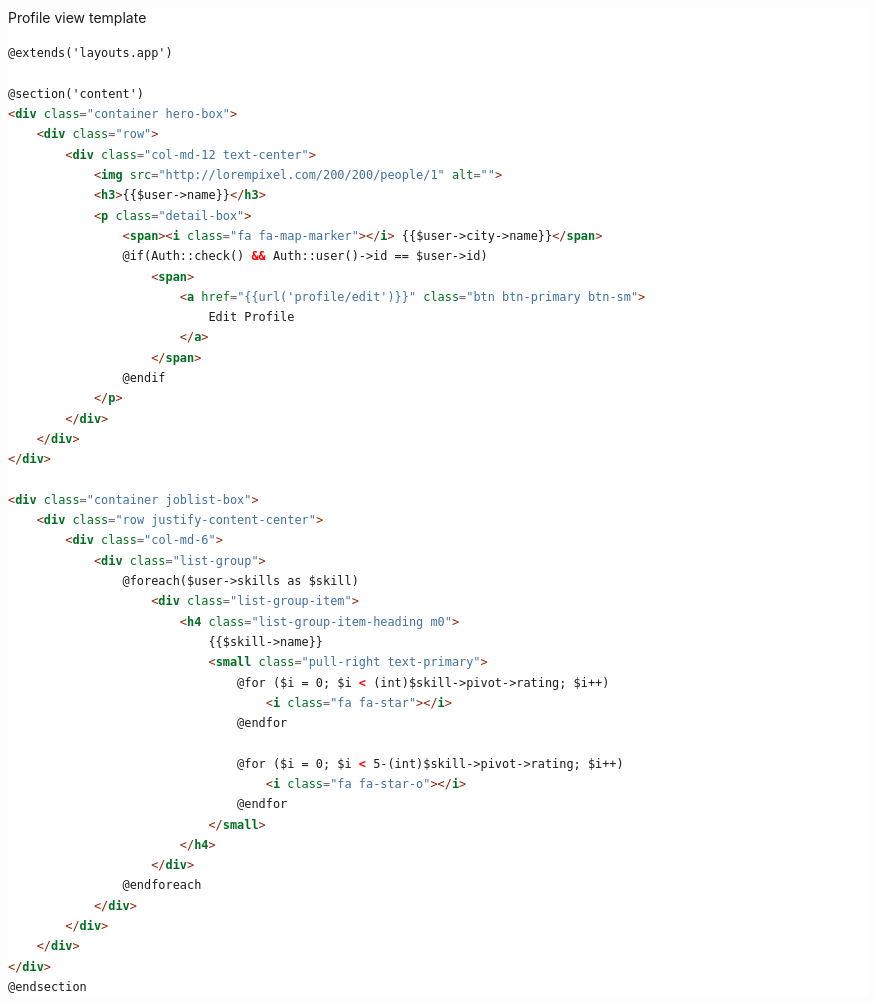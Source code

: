 Profile view template

~~~html
@extends('layouts.app')

@section('content')
<div class="container hero-box">
    <div class="row">
        <div class="col-md-12 text-center">
            <img src="http://lorempixel.com/200/200/people/1" alt="">
            <h3>{{$user->name}}</h3>
            <p class="detail-box">
                <span><i class="fa fa-map-marker"></i> {{$user->city->name}}</span>
                @if(Auth::check() && Auth::user()->id == $user->id)
                    <span>
                        <a href="{{url('profile/edit')}}" class="btn btn-primary btn-sm">
                            Edit Profile
                        </a>
                    </span>
                @endif
            </p> 
        </div>
    </div>
</div>

<div class="container joblist-box">
    <div class="row justify-content-center">
        <div class="col-md-6">
            <div class="list-group">
                @foreach($user->skills as $skill)
                    <div class="list-group-item">
                        <h4 class="list-group-item-heading m0">
                            {{$skill->name}}
                            <small class="pull-right text-primary"> 
                                @for ($i = 0; $i < (int)$skill->pivot->rating; $i++)
                                    <i class="fa fa-star"></i>
                                @endfor

                                @for ($i = 0; $i < 5-(int)$skill->pivot->rating; $i++)
                                    <i class="fa fa-star-o"></i>
                                @endfor 
                            </small>
                        </h4>
                    </div> 
                @endforeach
            </div>
        </div> 
    </div>
</div>
@endsection
~~~
